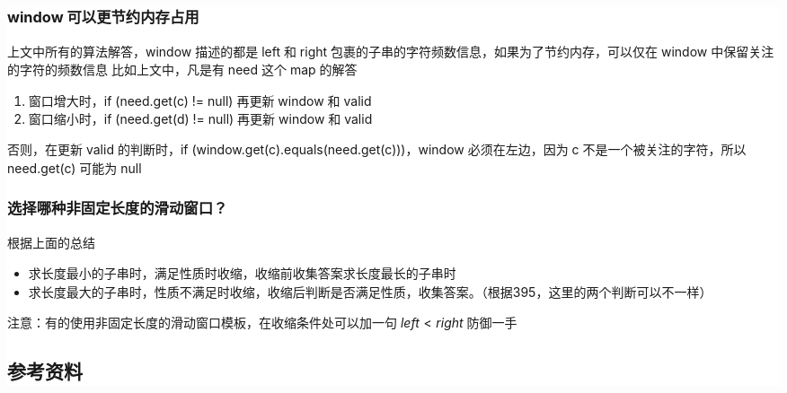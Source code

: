### window 可以更节约内存占用

上文中所有的算法解答，window 描述的都是 left 和 right 包裹的子串的字符频数信息，如果为了节约内存，可以仅在 window 中保留关注的字符的频数信息
比如上文中，凡是有 need 这个 map 的解答
1. 窗口增大时，if (need.get(c) != null) 再更新 window 和 valid
2. 窗口缩小时，if (need.get(d) != null) 再更新 window 和 valid

否则，在更新 valid 的判断时，if (window.get(c).equals(need.get(c)))，window 必须在左边，因为 c 不是一个被关注的字符，所以 need.get(c) 可能为 null

### 选择哪种非固定长度的滑动窗口？
根据上面的总结 
* 求长度最小的子串时，满足性质时收缩，收缩前收集答案求长度最长的子串时
* 求长度最大的子串时，性质不满足时收缩，收缩后判断是否满足性质，收集答案。（根据395，这里的两个判断可以不一样）

注意：有的使用非固定长度的滑动窗口模板，在收缩条件处可以加一句 $left < right$ 防御一手
 
## 参考资料

[1]: https://leetcode.cn/problems/find-all-anagrams-in-a-string/solutions/9749/hua-dong-chuang-kou-tong-yong-si-xiang-jie-jue-zi-/ "我写了一首诗，把滑动窗口算法变成了默写题"
